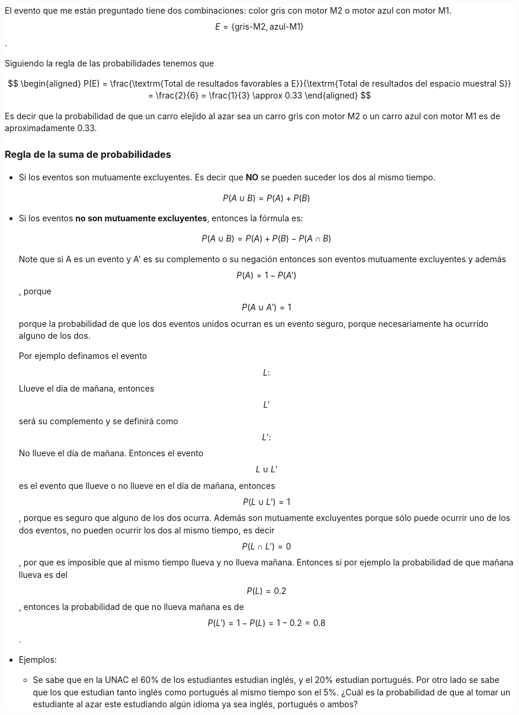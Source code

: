    El evento que me están preguntado tiene dos combinaciones: color gris con motor M2 o motor azul con
   motor M1. $$E = \{ \textrm{gris-M2}, \textrm{azul-M1} \}$$.

   Siguiendo la regla de las probabilidades tenemos que
 
   $$
   \begin{aligned}
    P(E) = \frac{\textrm{Total de resultados favorables a E}}{\textrm{Total de resultados del espacio muestral S}}
      = \frac{2}{6} = \frac{1}{3} \approx 0.33
   \end{aligned}
   $$
   
   Es decir que la probabilidad de que un carro elejido al azar sea un carro gris con motor M2 o un
   carro azul con motor M1 es de aproximadamente 0.33.


### Regla de la suma de probabilidades

- Si los eventos son mutuamente excluyentes. Es decir que **NO** se pueden suceder los dos al mismo tiempo.

  $$
   P(A \cup B) = P(A) + P(B) 
  $$

- Si los eventos **no son mutuamente excluyentes**, entonces la fórmula es:

  $$
  P(A \cup B) = P(A) + P(B) - P(A \cap B)
  $$


  Note que si A es un evento y A' es su complemento o su negación entonces son eventos mutuamente excluyentes y
  además $$P(A) = 1- P(A')$$, porque $$P(A \cup A') = 1$$ porque la probabilidad de que los dos eventos unidos
  ocurran es un evento seguro, porque necesariamente ha ocurrido alguno de los dos.

  Por ejemplo definamos el evento $$L:$$ Llueve el día de mañana, entonces $$L'$$ será su complemento y se definirá como
  $$L':$$ No llueve el día de mañana. Entonces el evento $$L \cup L'$$ es el evento que llueve o no llueve en el día
  de mañana, entonces $$P(L \cup L')=1$$, porque es seguro que alguno de los dos ocurra. Además son mutuamente excluyentes
  porque sólo puede ocurrir uno de los dos eventos, no pueden ocurrir los dos al mismo tiempo, es decir $$P(L \cap L')=0$$,
  por que es imposible que al mismo tiempo llueva y no llueva mañana. Entonces si por ejemplo la probabilidad de
  que mañana llueva es del $$P(L)=0.2$$, entonces la probabilidad de que no llueva mañana es de $$P(L')=1-P(L)=1-0.2=0.8$$.

- Ejemplos:
  * Se sabe que en la UNAC el 60% de los estudiantes estudian inglés, y el 20% estudian portugués. Por otro
    lado se sabe que los que estudian tanto inglés como portugués al mismo tiempo son el 5%. ¿Cuál es la
    probabilidad de que al tomar un estudiante al azar este estudiando algún idioma ya sea inglés, portugués o ambos?
